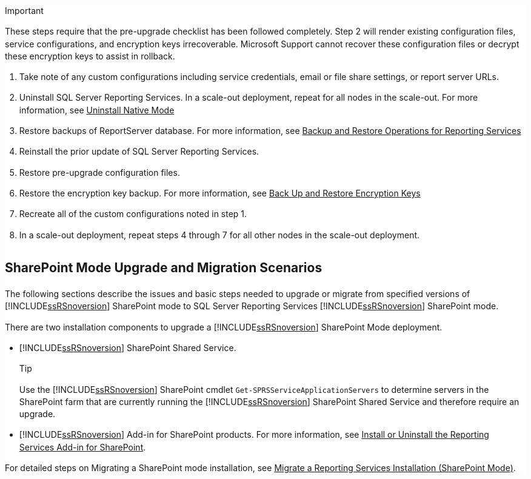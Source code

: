 > [!IMPORTANT]
> These steps require that the pre-upgrade checklist has been followed completely. Step 2 will render existing configuration files, service configurations, and encryption keys irrecoverable. Microsoft Support cannot recover these configuration files or decrypt these encryption keys to assist in rollback. 

1. Take note of any custom configurations including service credentials, email or file share settings, or report server URLs.

2. Uninstall SQL Server Reporting Services. In a scale-out deployment, repeat for all nodes in the scale-out. For more information, see [Uninstall Native Mode](../../sql-server/install/uninstall-reporting-services.md)

3. Restore backups of ReportServer database. For more information, see [Backup and Restore Operations for Reporting Services](../../reporting-services/install-windows/backup-and-restore-operations-for-reporting-services.md)

4. Reinstall the prior update of SQL Server Reporting Services.

5. Restore pre-upgrade configuration files.

6. Restore the encryption key backup. For more information, see [Back Up and Restore Encryption Keys](../../reporting-services/install-windows/ssrs-encryption-keys-back-up-and-restore-encryption-keys.md)

7. Recreate all of the custom configurations noted in step 1.

8. In a scale-out deployment, repeat steps 4 through 7 for all other nodes in the scale-out deployment.

##  <a name="bkmk_sharePoint_scenarios"></a> SharePoint Mode Upgrade and Migration Scenarios  
 The following sections describe the issues and basic steps needed to upgrade or migrate from specified versions of [!INCLUDE[ssRSnoversion](../../includes/ssrsnoversion-md.md)] SharePoint mode to SQL Server Reporting Services [!INCLUDE[ssRSnoversion](../../includes/ssrsnoversion-md.md)] SharePoint mode.  
  
 There are two installation components to upgrade a [!INCLUDE[ssRSnoversion](../../includes/ssrsnoversion-md.md)] SharePoint Mode deployment.  
  
-   [!INCLUDE[ssRSnoversion](../../includes/ssrsnoversion-md.md)] SharePoint Shared Service.  
  
    > [!TIP]  
    >  Use the [!INCLUDE[ssRSnoversion](../../includes/ssrsnoversion-md.md)] SharePoint cmdlet `Get-SPRSServiceApplicationServers` to determine servers in the SharePoint farm that are currently running the [!INCLUDE[ssRSnoversion](../../includes/ssrsnoversion-md.md)] SharePoint Shared Service and therefore require an upgrade.  
  
-   [!INCLUDE[ssRSnoversion](../../includes/ssrsnoversion-md.md)] Add-in for SharePoint products. For more information, see [Install or Uninstall the Reporting Services Add-in for SharePoint](../../reporting-services/install-windows/install-or-uninstall-the-reporting-services-add-in-for-sharepoint.md).  
  
 For detailed steps on Migrating a SharePoint mode installation, see [Migrate a Reporting Services Installation &#40;SharePoint Mode&#41;](../../reporting-services/install-windows/migrate-a-reporting-services-installation-sharepoint-mode.md).  
  